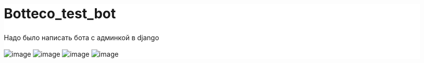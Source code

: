 # Botteco_test_bot

Надо было написать бота с админкой в django

<img width="1127" alt="image" src="https://github.com/danial29rus/Botteco_test_bot/assets/70702619/73332a1f-a437-48d9-9e5e-a21d23aea4cd">

<img width="1127" alt="image" src="https://github.com/danial29rus/Botteco_test_bot/assets/70702619/3479933c-c6ab-40b0-be17-88bb4511b154">

<img width="1436" alt="image" src="https://github.com/danial29rus/Botteco_test_bot/assets/70702619/0f869128-d7bb-43ac-82bb-eaccae74cf57">

<img width="378" alt="image" src="https://github.com/danial29rus/Botteco_test_bot/assets/70702619/19a6454d-7c1a-4581-97e6-86e49e91c33b">

